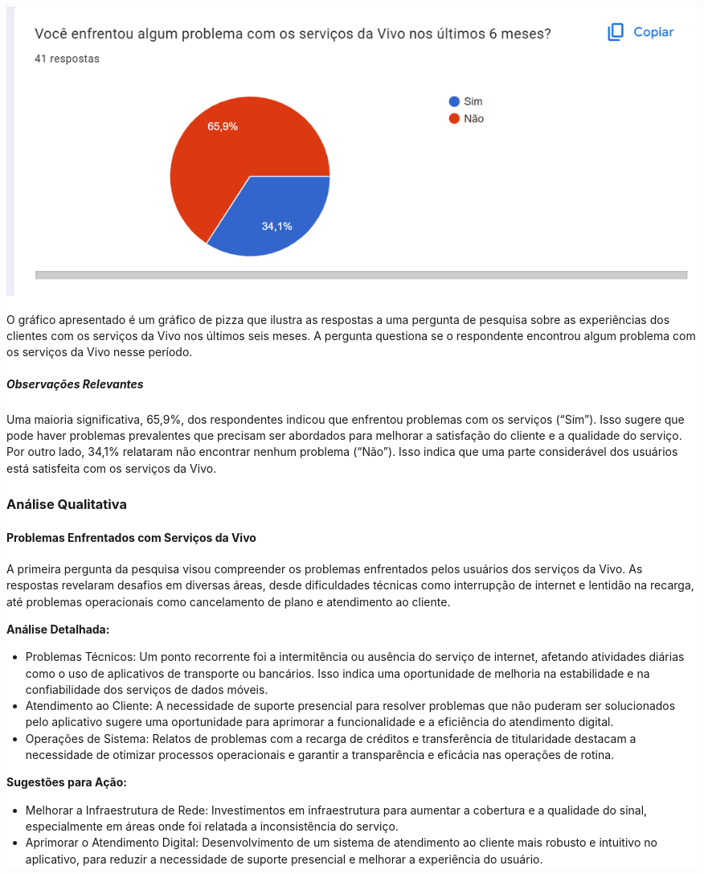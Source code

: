 ![Gráfico](./img/pesquisa-qualitativa-6.PNG)

O gráfico apresentado é um gráfico de pizza que ilustra as respostas a uma pergunta de pesquisa sobre as experiências dos clientes com os serviços da Vivo nos últimos seis meses. A pergunta questiona se o respondente encontrou algum problema com os serviços da Vivo nesse período.

##### Observações Relevantes

Uma maioria significativa, 65,9%, dos respondentes indicou que enfrentou problemas com os serviços (“Sim”). Isso sugere que pode haver problemas prevalentes que precisam ser abordados para melhorar a satisfação do cliente e a qualidade do serviço.
Por outro lado, 34,1% relataram não encontrar nenhum problema (“Não”). Isso indica que uma parte considerável dos usuários está satisfeita com os serviços da Vivo.

### Análise Qualitativa

#### Problemas Enfrentados com Serviços da Vivo
A primeira pergunta da pesquisa visou compreender os problemas enfrentados pelos usuários dos serviços da Vivo. As respostas revelaram desafios em diversas áreas, desde dificuldades técnicas como interrupção de internet e lentidão na recarga, até problemas operacionais como cancelamento de plano e atendimento ao cliente.

**Análise Detalhada:**
- Problemas Técnicos: Um ponto recorrente foi a intermitência ou ausência do serviço de internet, afetando atividades diárias como o uso de aplicativos de transporte ou bancários. Isso indica uma oportunidade de melhoria na estabilidade e na confiabilidade dos serviços de dados móveis.
- Atendimento ao Cliente: A necessidade de suporte presencial para resolver problemas que não puderam ser solucionados pelo aplicativo sugere uma oportunidade para aprimorar a funcionalidade e a eficiência do atendimento digital.
- Operações de Sistema: Relatos de problemas com a recarga de créditos e transferência de titularidade destacam a necessidade de otimizar processos operacionais e garantir a transparência e eficácia nas operações de rotina.

**Sugestões para Ação:**
- Melhorar a Infraestrutura de Rede: Investimentos em infraestrutura para aumentar a cobertura e a qualidade do sinal, especialmente em áreas onde foi relatada a inconsistência do serviço.
- Aprimorar o Atendimento Digital: Desenvolvimento de um sistema de atendimento ao cliente mais robusto e intuitivo no aplicativo, para reduzir a necessidade de suporte presencial e melhorar a experiência do usuário.
